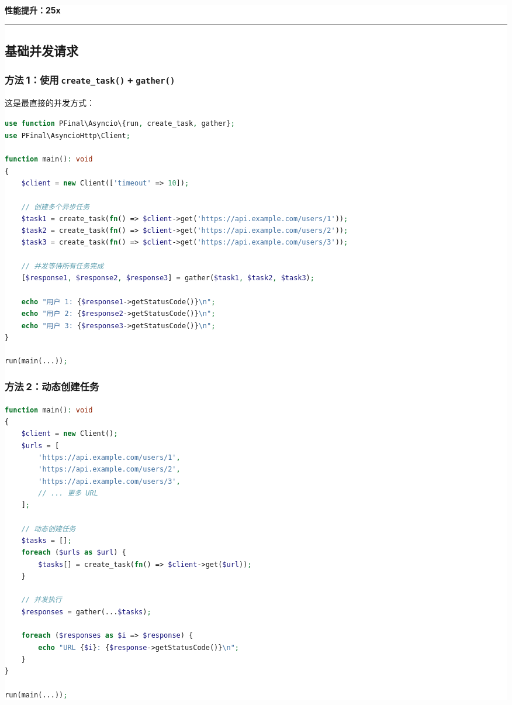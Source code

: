 **性能提升：25x**

---

## 基础并发请求

### 方法 1：使用 `create_task()` + `gather()`

这是最直接的并发方式：

```php
use function PFinal\Asyncio\{run, create_task, gather};
use PFinal\AsyncioHttp\Client;

function main(): void
{
    $client = new Client(['timeout' => 10]);
    
    // 创建多个异步任务
    $task1 = create_task(fn() => $client->get('https://api.example.com/users/1'));
    $task2 = create_task(fn() => $client->get('https://api.example.com/users/2'));
    $task3 = create_task(fn() => $client->get('https://api.example.com/users/3'));
    
    // 并发等待所有任务完成
    [$response1, $response2, $response3] = gather($task1, $task2, $task3);
    
    echo "用户 1: {$response1->getStatusCode()}\n";
    echo "用户 2: {$response2->getStatusCode()}\n";
    echo "用户 3: {$response3->getStatusCode()}\n";
}

run(main(...));
```

### 方法 2：动态创建任务

```php
function main(): void
{
    $client = new Client();
    $urls = [
        'https://api.example.com/users/1',
        'https://api.example.com/users/2',
        'https://api.example.com/users/3',
        // ... 更多 URL
    ];
    
    // 动态创建任务
    $tasks = [];
    foreach ($urls as $url) {
        $tasks[] = create_task(fn() => $client->get($url));
    }
    
    // 并发执行
    $responses = gather(...$tasks);
    
    foreach ($responses as $i => $response) {
        echo "URL {$i}: {$response->getStatusCode()}\n";
    }
}

run(main(...));
```
